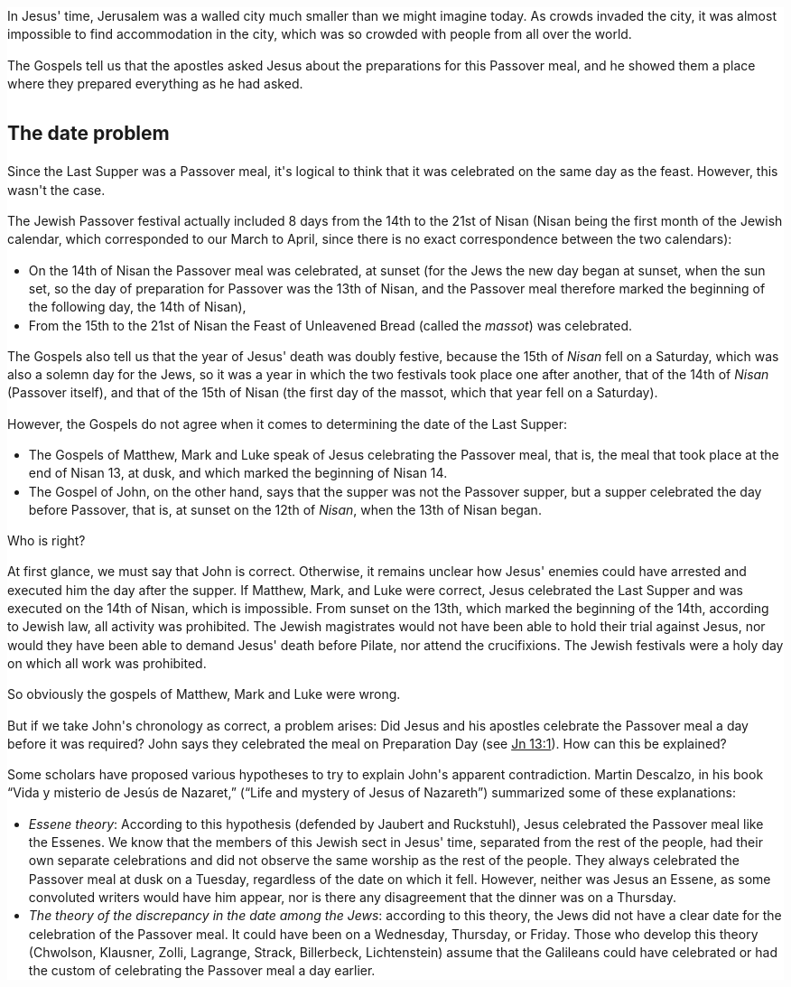 In Jesus' time, Jerusalem was a walled city much smaller than we might imagine today. As crowds invaded the city, it was almost impossible to find accommodation in the city, which was so crowded with people from all over the world.

The Gospels tell us that the apostles asked Jesus about the preparations for this Passover meal, and he showed them a place where they prepared everything as he had asked.

## The date problem

Since the Last Supper was a Passover meal, it's logical to think that it was celebrated on the same day as the feast. However, this wasn't the case.

The Jewish Passover festival actually included 8 days from the 14th to the 21st of Nisan (Nisan being the first month of the Jewish calendar, which corresponded to our March to April, since there is no exact correspondence between the two calendars):

- On the 14th of Nisan the Passover meal was celebrated, at sunset (for the Jews the new day began at sunset, when the sun set, so the day of preparation for Passover was the 13th of Nisan, and the Passover meal therefore marked the beginning of the following day, the 14th of Nisan),
- From the 15th to the 21st of Nisan the Feast of Unleavened Bread (called the _massot_) was celebrated.

The Gospels also tell us that the year of Jesus' death was doubly festive, because the 15th of _Nisan_ fell on a Saturday, which was also a solemn day for the Jews, so it was a year in which the two festivals took place one after another, that of the 14th of _Nisan_ (Passover itself), and that of the 15th of Nisan (the first day of the massot, which that year fell on a Saturday).

However, the Gospels do not agree when it comes to determining the date of the Last Supper:

- The Gospels of Matthew, Mark and Luke speak of Jesus celebrating the Passover meal, that is, the meal that took place at the end of Nisan 13, at dusk, and which marked the beginning of Nisan 14.
- The Gospel of John, on the other hand, says that the supper was not the Passover supper, but a supper celebrated the day before Passover, that is, at sunset on the 12th of _Nisan_, when the 13th of Nisan began.

Who is right?

At first glance, we must say that John is correct. Otherwise, it remains unclear how Jesus' enemies could have arrested and executed him the day after the supper. If Matthew, Mark, and Luke were correct, Jesus celebrated the Last Supper and was executed on the 14th of Nisan, which is impossible. From sunset on the 13th, which marked the beginning of the 14th, according to Jewish law, all activity was prohibited. The Jewish magistrates would not have been able to hold their trial against Jesus, nor would they have been able to demand Jesus' death before Pilate, nor attend the crucifixions. The Jewish festivals were a holy day on which all work was prohibited.

So obviously the gospels of Matthew, Mark and Luke were wrong.

But if we take John's chronology as correct, a problem arises: Did Jesus and his apostles celebrate the Passover meal a day before it was required? John says they celebrated the meal on Preparation Day (see [Jn 13:1](/en/Bible/John/13#v1)). How can this be explained?

Some scholars have proposed various hypotheses to try to explain John's apparent contradiction. Martin Descalzo, in his book “Vida y misterio de Jesús de Nazaret,” (“Life and mystery of Jesus of Nazareth”) summarized some of these explanations:

- _Essene theory_: According to this hypothesis (defended by Jaubert and Ruckstuhl), Jesus celebrated the Passover meal like the Essenes. We know that the members of this Jewish sect in Jesus' time, separated from the rest of the people, had their own separate celebrations and did not observe the same worship as the rest of the people. They always celebrated the Passover meal at dusk on a Tuesday, regardless of the date on which it fell.
	However, neither was Jesus an Essene, as some convoluted writers would have him appear, nor is there any disagreement that the dinner was on a Thursday.
- _The theory of the discrepancy in the date among the Jews_: according to this theory, the Jews did not have a clear date for the celebration of the Passover meal. It could have been on a Wednesday, Thursday, or Friday. Those who develop this theory (Chwolson, Klausner, Zolli, Lagrange, Strack, Billerbeck, Lichtenstein) assume that the Galileans could have celebrated or had the custom of celebrating the Passover meal a day earlier.